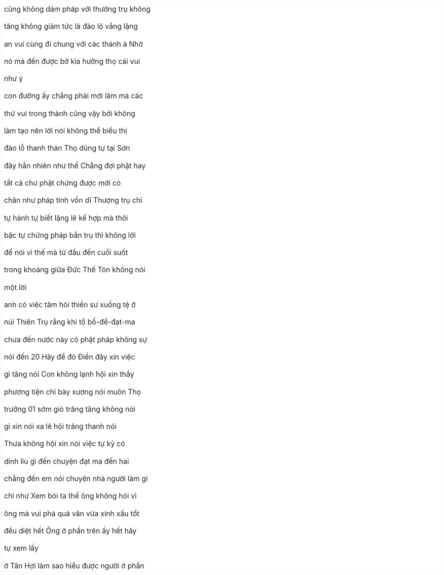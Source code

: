 cũng không dám pháp với thường trụ không

tăng không giảm tức là đào lộ vắng lặng

an vui cùng đi chung với các thánh à Nhờ

nó mà đến được bờ kia hưởng thọ cái vui

như ý

con đường ấy chẳng phải mới làm mà các

thứ vui trong thành cũng vậy bởi không

làm tạo nên lời nói không thể biểu thị

đào lỗ thanh thản Thọ dũng tự tại Sơn

đây hẳn nhiên như thế Chẳng đợi phật hay

tất cả chư phật chứng được mới có

chân như pháp tính vốn dĩ Thượng trụ chỉ

tự hành tự biết lặng lẽ kế hợp mà thôi

bậc tự chứng pháp bẩn trụ thì không lời

để nói vì thế mà từ đầu đến cuối suốt

trong khoảng giữa Đức Thế Tôn không nói

một lời

anh có việc tâm hỏi thiền sư xuồng tệ ở

núi Thiên Trụ rằng khi tổ bồ-đề-đạt-ma

chưa đến nước này có phật pháp không sự

nói đến 20 Hãy để đó Điền đây xin việc

gì tăng nói Con không lạnh hội xin thầy

phương tiện chỉ bày xương nói muôn Thọ

trưởng 01 sớm gió trăng tăng không nói

gì xin nói xa lê hội trăng thanh nói

Thưa không hội xin nói việc tự kỷ có

dính líu gì đến chuyện đạt ma đến hai

chẳng đến em nói chuyện nhà người làm gì

chỉ như Xem bói ta thế ông không hỏi vì

ông mà vui phá quả văn vừa xinh xấu tốt

đều diệt hết Ông ở phần trên ấy hết hãy

tự xem lấy

ở Tân Hợi làm sao hiểu được người ở phần
